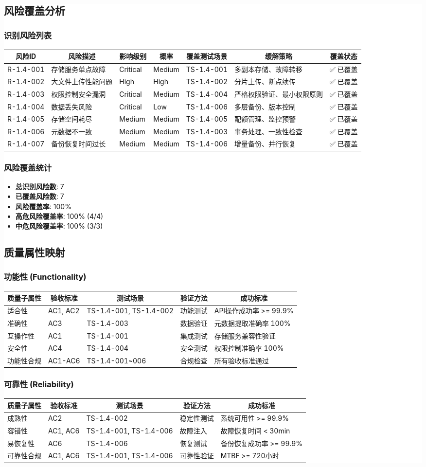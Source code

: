 ## 风险覆盖分析

### 识别风险列表

| 风险ID | 风险描述 | 影响级别 | 概率 | 覆盖测试场景 | 缓解策略 | 覆盖状态 |
|--------|----------|----------|------|-------------|----------|----------|
| R-1.4-001 | 存储服务单点故障 | Critical | Medium | TS-1.4-001 | 多副本存储、故障转移 | ✅ 已覆盖 |
| R-1.4-002 | 大文件上传性能问题 | High | High | TS-1.4-002 | 分片上传、断点续传 | ✅ 已覆盖 |
| R-1.4-003 | 权限控制安全漏洞 | Critical | Medium | TS-1.4-004 | 严格权限验证、最小权限原则 | ✅ 已覆盖 |
| R-1.4-004 | 数据丢失风险 | Critical | Low | TS-1.4-006 | 多层备份、版本控制 | ✅ 已覆盖 |
| R-1.4-005 | 存储空间耗尽 | Medium | Medium | TS-1.4-005 | 配额管理、监控预警 | ✅ 已覆盖 |
| R-1.4-006 | 元数据不一致 | Medium | Medium | TS-1.4-003 | 事务处理、一致性检查 | ✅ 已覆盖 |
| R-1.4-007 | 备份恢复时间过长 | Medium | Medium | TS-1.4-006 | 增量备份、并行恢复 | ✅ 已覆盖 |

### 风险覆盖统计

- **总识别风险数**: 7
- **已覆盖风险数**: 7
- **风险覆盖率**: 100%
- **高危风险覆盖率**: 100% (4/4)
- **中危风险覆盖率**: 100% (3/3)

## 质量属性映射

### 功能性 (Functionality)

| 质量子属性 | 验收标准 | 测试场景 | 验证方法 | 成功标准 |
|-----------|----------|----------|----------|----------|
| 适合性 | AC1, AC2 | TS-1.4-001, TS-1.4-002 | 功能测试 | API操作成功率 >= 99.9% |
| 准确性 | AC3 | TS-1.4-003 | 数据验证 | 元数据提取准确率 100% |
| 互操作性 | AC1 | TS-1.4-001 | 集成测试 | 存储服务兼容性验证 |
| 安全性 | AC4 | TS-1.4-004 | 安全测试 | 权限控制准确率 100% |
| 功能性合规 | AC1-AC6 | TS-1.4-001~006 | 合规检查 | 所有验收标准通过 |

### 可靠性 (Reliability)

| 质量子属性 | 验收标准 | 测试场景 | 验证方法 | 成功标准 |
|-----------|----------|----------|----------|----------|
| 成熟性 | AC2 | TS-1.4-002 | 稳定性测试 | 系统可用性 >= 99.9% |
| 容错性 | AC1, AC6 | TS-1.4-001, TS-1.4-006 | 故障注入 | 故障恢复时间 < 30min |
| 易恢复性 | AC6 | TS-1.4-006 | 恢复测试 | 备份恢复成功率 >= 99.9% |
| 可靠性合规 | AC1, AC6 | TS-1.4-001, TS-1.4-006 | 可靠性验证 | MTBF >= 720小时 |
